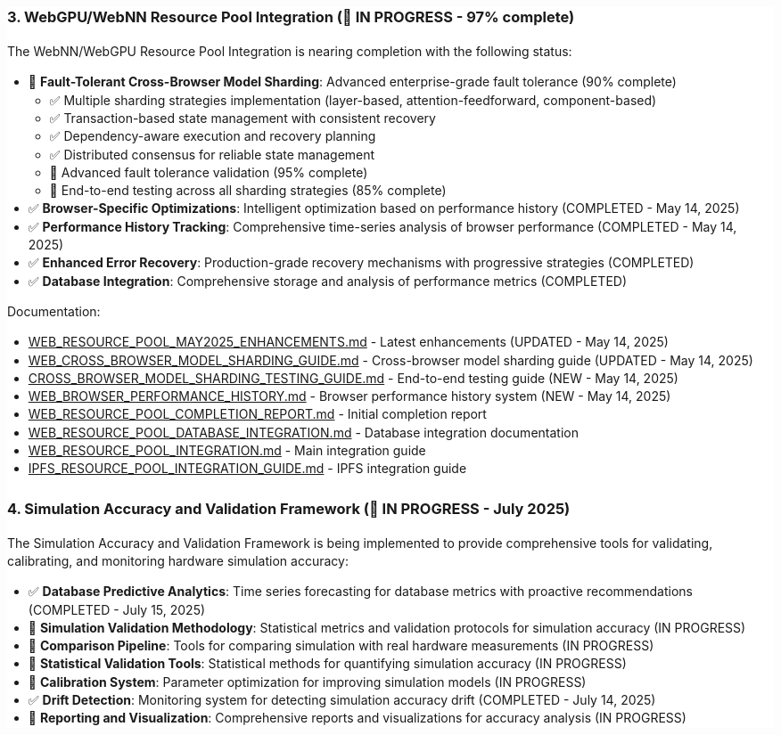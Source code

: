 ### 3. WebGPU/WebNN Resource Pool Integration (🔄 IN PROGRESS - 97% complete)

The WebNN/WebGPU Resource Pool Integration is nearing completion with the following status:

- 🔄 **Fault-Tolerant Cross-Browser Model Sharding**: Advanced enterprise-grade fault tolerance (90% complete)
  - ✅ Multiple sharding strategies implementation (layer-based, attention-feedforward, component-based)
  - ✅ Transaction-based state management with consistent recovery
  - ✅ Dependency-aware execution and recovery planning
  - ✅ Distributed consensus for reliable state management
  - 🔄 Advanced fault tolerance validation (95% complete)
  - 🔄 End-to-end testing across all sharding strategies (85% complete)
- ✅ **Browser-Specific Optimizations**: Intelligent optimization based on performance history (COMPLETED - May 14, 2025)
- ✅ **Performance History Tracking**: Comprehensive time-series analysis of browser performance (COMPLETED - May 14, 2025)
- ✅ **Enhanced Error Recovery**: Production-grade recovery mechanisms with progressive strategies (COMPLETED)
- ✅ **Database Integration**: Comprehensive storage and analysis of performance metrics (COMPLETED)

Documentation:
- [WEB_RESOURCE_POOL_MAY2025_ENHANCEMENTS.md](WEB_RESOURCE_POOL_MAY2025_ENHANCEMENTS.md) - Latest enhancements (UPDATED - May 14, 2025)
- [WEB_CROSS_BROWSER_MODEL_SHARDING_GUIDE.md](WEB_CROSS_BROWSER_MODEL_SHARDING_GUIDE.md) - Cross-browser model sharding guide (UPDATED - May 14, 2025)
- [CROSS_BROWSER_MODEL_SHARDING_TESTING_GUIDE.md](CROSS_BROWSER_MODEL_SHARDING_TESTING_GUIDE.md) - End-to-end testing guide (NEW - May 14, 2025)
- [WEB_BROWSER_PERFORMANCE_HISTORY.md](WEB_BROWSER_PERFORMANCE_HISTORY.md) - Browser performance history system (NEW - May 14, 2025)
- [WEB_RESOURCE_POOL_COMPLETION_REPORT.md](WEB_RESOURCE_POOL_COMPLETION_REPORT.md) - Initial completion report
- [WEB_RESOURCE_POOL_DATABASE_INTEGRATION.md](WEB_RESOURCE_POOL_DATABASE_INTEGRATION.md) - Database integration documentation
- [WEB_RESOURCE_POOL_INTEGRATION.md](WEB_RESOURCE_POOL_INTEGRATION.md) - Main integration guide
- [IPFS_RESOURCE_POOL_INTEGRATION_GUIDE.md](IPFS_RESOURCE_POOL_INTEGRATION_GUIDE.md) - IPFS integration guide

### 4. Simulation Accuracy and Validation Framework (🔄 IN PROGRESS - July 2025)

The Simulation Accuracy and Validation Framework is being implemented to provide comprehensive tools for validating, calibrating, and monitoring hardware simulation accuracy:

- ✅ **Database Predictive Analytics**: Time series forecasting for database metrics with proactive recommendations (COMPLETED - July 15, 2025)
- 🔄 **Simulation Validation Methodology**: Statistical metrics and validation protocols for simulation accuracy (IN PROGRESS)
- 🔄 **Comparison Pipeline**: Tools for comparing simulation with real hardware measurements (IN PROGRESS) 
- 🔄 **Statistical Validation Tools**: Statistical methods for quantifying simulation accuracy (IN PROGRESS)
- 🔄 **Calibration System**: Parameter optimization for improving simulation models (IN PROGRESS)
- ✅ **Drift Detection**: Monitoring system for detecting simulation accuracy drift (COMPLETED - July 14, 2025)
- 🔄 **Reporting and Visualization**: Comprehensive reports and visualizations for accuracy analysis (IN PROGRESS)
